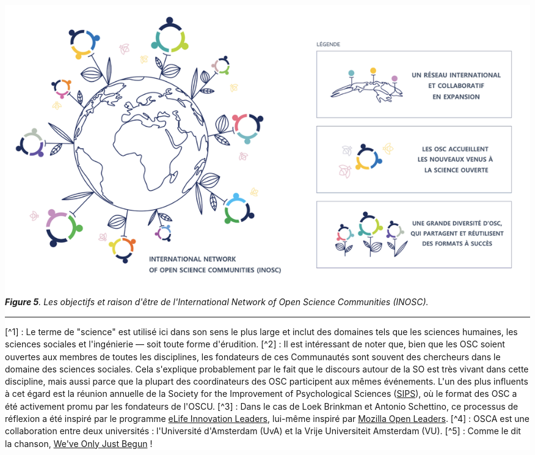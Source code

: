 ![Objectifs et raison d'être d'INOSC](./fig5.png "Objectifs et raison d'être d'INOSC")
***Figure 5**. Les objectifs et raison d'être de l'International Network of Open Science Communities (INOSC).*

***

[^1] : Le terme de "science" est utilisé ici dans son sens le plus large et inclut des domaines tels que les sciences humaines, les sciences sociales et l'ingénierie — soit toute forme d'érudition.
[^2] : Il est intéressant de noter que, bien que les OSC soient ouvertes aux membres de toutes les disciplines, les fondateurs de ces Communautés sont souvent des chercheurs dans le domaine des sciences sociales. Cela s'explique probablement par le fait que le discours autour de la SO est très vivant dans cette discipline, mais aussi parce que la plupart des coordinateurs des OSC participent aux mêmes événements. L'un des plus influents à cet égard est la réunion annuelle de la Society for the Improvement of Psychological Sciences ([SIPS](http://improvingpsych.org/)), où le format des OSC a été activement promu par les fondateurs de l'OSCU.
[^3] : Dans le cas de Loek Brinkman et Antonio Schettino, ce processus de réflexion a été inspiré par le programme [eLife Innovation Leaders](https://elifesciences.org/labs/ea8e2f51/introducing-innovation-leaders-2020), lui-même inspiré par [Mozilla Open Leaders](https://foundation.mozilla.org/en/initiatives/mozilla-open-leaders/).
[^4] : OSCA est une collaboration entre deux universités : l'Université d'Amsterdam (UvA) et la Vrije Universiteit Amsterdam (VU).
[^5] : Comme le dit la chanson, [We've Only Just Begun](https://www.youtube.com/watch?v=__VQX2Xn7tI) !
